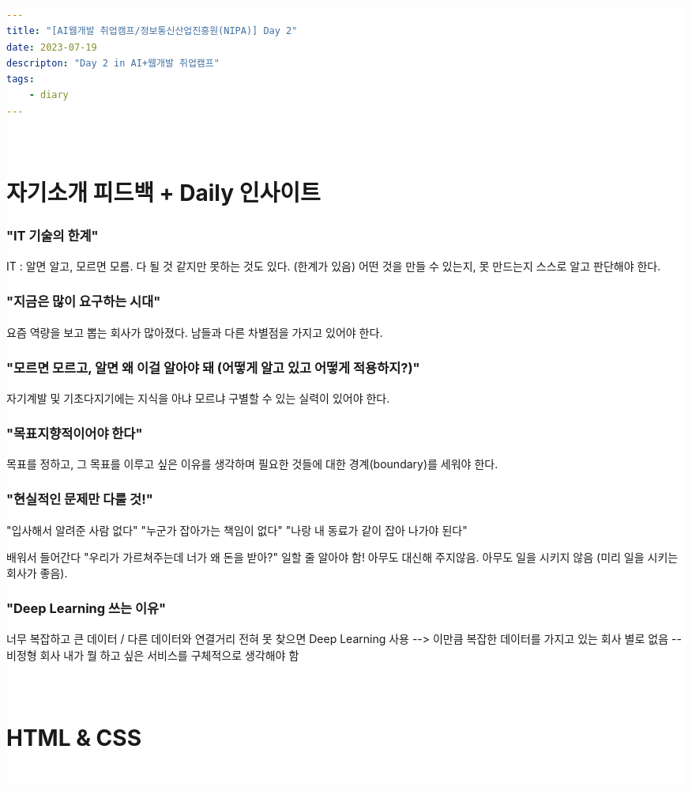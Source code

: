 ```yaml
---
title: "[AI웹개발 취업캠프/정보통신산업진흥원(NIPA)] Day 2"
date: 2023-07-19
descripton: "Day 2 in AI+웹개발 취업캠프"
tags:
    - diary
---
```


<br>

# 자기소개 피드백 + Daily 인사이트

### "IT 기술의 한계"
IT : 알면 알고, 모르면 모름.
다 될 것 같지만 못하는 것도 있다. (한계가 있음)
어떤 것을 만들 수 있는지, 못 만드는지 스스로 알고 판단해야 한다.

### "지금은 많이 요구하는 시대"
요즘 역량을 보고 뽑는 회사가 많아졌다.
남들과 다른 차별점을 가지고 있어야 한다.

### "모르면 모르고, 알면 왜 이걸 알아야 돼 (어떻게 알고 있고 어떻게 적용하지?)"
자기계발 및 기초다지기에는 지식을 아냐 모르냐 구별할 수 있는 실력이 있어야 한다.

### "목표지향적이어야 한다"
목표를 정하고, 그 목표를 이루고 싶은 이유를 생각하며 필요한 것들에 대한 경계(boundary)를 세워야 한다.

### "현실적인 문제만 다룰 것!"
"입사해서 알려준 사람 없다"
"누군가 잡아가는 책임이 없다"
"나랑 내 동료가 같이 잡아 나가야 된다"

배워서 들어간다
"우리가 가르쳐주는데 너가 왜 돈을 받아?"
일할 줄 알아야 함!
아무도 대신해 주지않음. 아무도 일을 시키지 않음 (미리 일을 시키는 회사가 좋음).

### "Deep Learning 쓰는 이유"

너무 복잡하고 큰 데이터 / 다른 데이터와 연결거리 전혀 못 찾으면 Deep Learning 사용
--> 이만큼 복잡한 데이터를 가지고 있는 회사 별로 없음 -- 비정형 회사
내가 뭘 하고 싶은 서비스를 구체적으로 생각해야 함

<br>

# HTML & CSS
<br>
